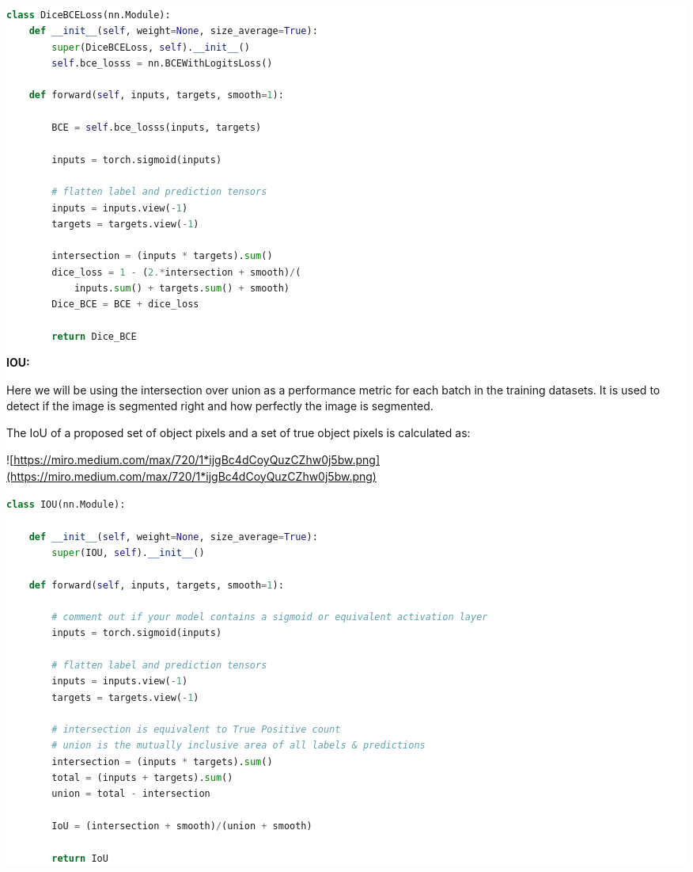 ```python
class DiceBCELoss(nn.Module):
    def __init__(self, weight=None, size_average=True):
        super(DiceBCELoss, self).__init__()
        self.bce_losss = nn.BCEWithLogitsLoss()

    def forward(self, inputs, targets, smooth=1):

        BCE = self.bce_losss(inputs, targets)

        inputs = torch.sigmoid(inputs)

        # flatten label and prediction tensors
        inputs = inputs.view(-1)
        targets = targets.view(-1)

        intersection = (inputs * targets).sum()
        dice_loss = 1 - (2.*intersection + smooth)/(
            inputs.sum() + targets.sum() + smooth)
        Dice_BCE = BCE + dice_loss

        return Dice_BCE
```

**IOU:**

Here we will be using the intersection over union as a performance metric for each batch in the training datasets. It is used to detect if the image is segmented right and how perfectly the image is segmented. 

The IoU of a proposed set of object pixels and a set of true object pixels is calculated as: 

![https://miro.medium.com/max/720/1*ijgBc4dCoyQuzCZhw0j5bw.png](https://miro.medium.com/max/720/1*ijgBc4dCoyQuzCZhw0j5bw.png)

```python
class IOU(nn.Module):

    def __init__(self, weight=None, size_average=True):
        super(IOU, self).__init__()

    def forward(self, inputs, targets, smooth=1):

        # comment out if your model contains a sigmoid or equivalent activation layer
        inputs = torch.sigmoid(inputs)

        # flatten label and prediction tensors
        inputs = inputs.view(-1)
        targets = targets.view(-1)

        # intersection is equivalent to True Positive count
        # union is the mutually inclusive area of all labels & predictions
        intersection = (inputs * targets).sum()
        total = (inputs + targets).sum()
        union = total - intersection

        IoU = (intersection + smooth)/(union + smooth)

        return IoU
```

